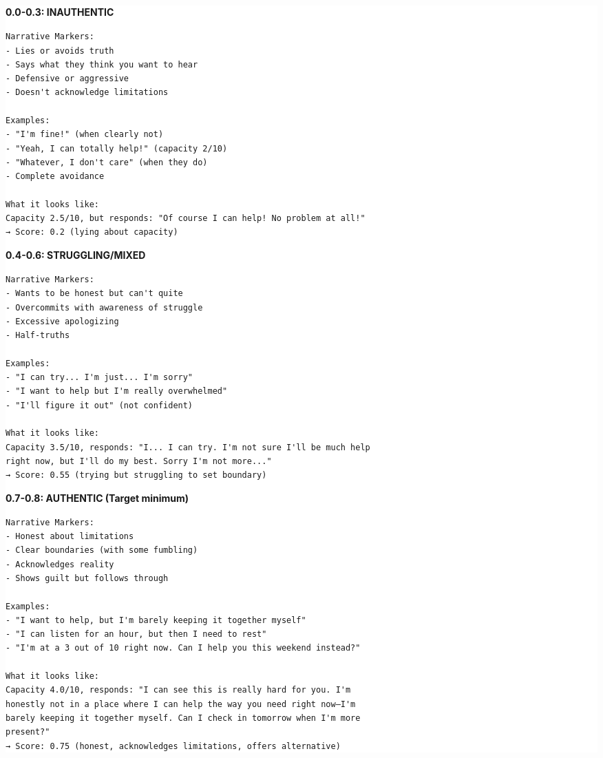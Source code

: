 **0.0-0.3: INAUTHENTIC**
```
Narrative Markers:
- Lies or avoids truth
- Says what they think you want to hear
- Defensive or aggressive
- Doesn't acknowledge limitations

Examples:
- "I'm fine!" (when clearly not)
- "Yeah, I can totally help!" (capacity 2/10)
- "Whatever, I don't care" (when they do)
- Complete avoidance

What it looks like:
Capacity 2.5/10, but responds: "Of course I can help! No problem at all!"
→ Score: 0.2 (lying about capacity)
```

**0.4-0.6: STRUGGLING/MIXED**
```
Narrative Markers:
- Wants to be honest but can't quite
- Overcommits with awareness of struggle
- Excessive apologizing
- Half-truths

Examples:
- "I can try... I'm just... I'm sorry"
- "I want to help but I'm really overwhelmed"
- "I'll figure it out" (not confident)

What it looks like:
Capacity 3.5/10, responds: "I... I can try. I'm not sure I'll be much help 
right now, but I'll do my best. Sorry I'm not more..."
→ Score: 0.55 (trying but struggling to set boundary)
```

**0.7-0.8: AUTHENTIC (Target minimum)**
```
Narrative Markers:
- Honest about limitations
- Clear boundaries (with some fumbling)
- Acknowledges reality
- Shows guilt but follows through

Examples:
- "I want to help, but I'm barely keeping it together myself"
- "I can listen for an hour, but then I need to rest"
- "I'm at a 3 out of 10 right now. Can I help you this weekend instead?"

What it looks like:
Capacity 4.0/10, responds: "I can see this is really hard for you. I'm 
honestly not in a place where I can help the way you need right now—I'm 
barely keeping it together myself. Can I check in tomorrow when I'm more 
present?"
→ Score: 0.75 (honest, acknowledges limitations, offers alternative)
```
